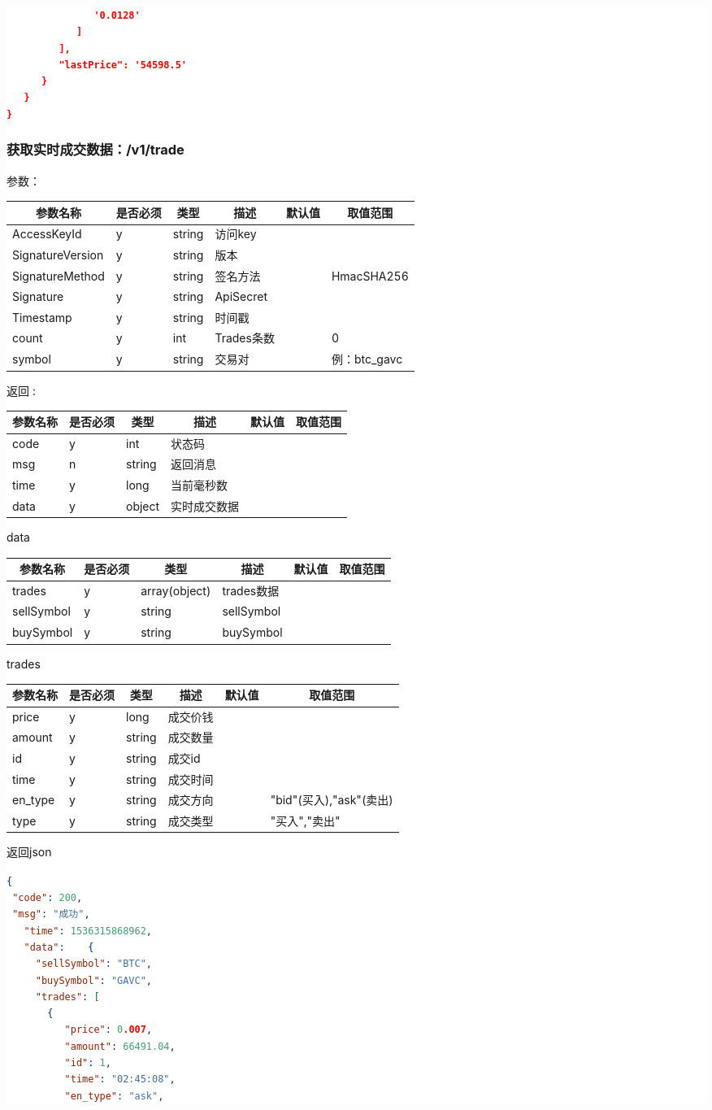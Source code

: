 ```json
               '0.0128'
            ]
         ],
         "lastPrice": '54598.5'
      }
   }
}
```
### 获取实时成交数据：/v1/trade

参数：

参数名称|是否必须|类型|描述|默认值|取值范围
------------- | ------------- |  ------------- | ------------- |  ------------- | -------------
AccessKeyId|y|string|访问key
SignatureVersion|y|string|版本
SignatureMethod|y|string|签名方法||HmacSHA256
Signature|y|string|ApiSecret
Timestamp|y|string|时间戳
count|y|int|Trades条数||0
symbol|y|string|交易对||例：btc_gavc

返回 : 

参数名称|是否必须|类型|描述|默认值|取值范围
------------- | ------------- |  ------------- | ------------- |  ------------- | -------------
code|y|int|状态码
msg|n|string|返回消息
time|y|long|当前毫秒数
data|y|object|实时成交数据

data

参数名称|是否必须|类型|描述|默认值|取值范围
------------- | ------------- |  ------------- | ------------- |  ------------- | -------------
trades|y|array(object)|trades数据
sellSymbol|y|string|sellSymbol
buySymbol|y|string|buySymbol

trades

参数名称|是否必须|类型|描述|默认值|取值范围
------------- | ------------- |  ------------- | ------------- |  ------------- | -------------
price|y|long|成交价钱
amount|y|string|成交数量
id|y|string|成交id
time|y|string|成交时间
en_type|y|string|成交方向||"bid"(买入),"ask"(卖出)
type|y|string|成交类型||"买入","卖出"

返回json

```json
{
 "code": 200,
 "msg": "成功",
   "time": 1536315868962,
   "data":    {
     "sellSymbol": "BTC",
     "buySymbol": "GAVC",
     "trades": [
       {
          "price": 0.007,
          "amount": 66491.04,
          "id": 1,
          "time": "02:45:08",
          "en_type": "ask",
```